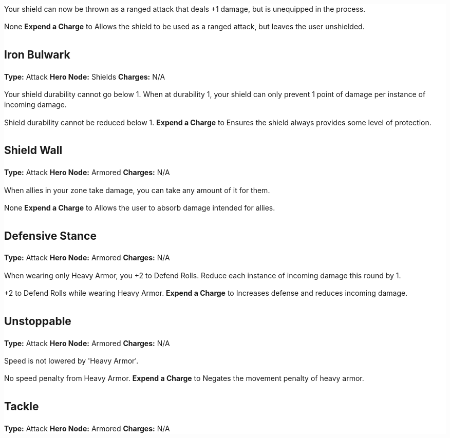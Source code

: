 Your shield can now be thrown as a ranged attack that deals +1 damage, but is unequipped in the process.

None
**Expend a Charge** to  Allows the shield to be used as a ranged attack, but leaves the user unshielded.

## Iron Bulwark
**Type:** Attack
**Hero Node:** Shields
**Charges:** N/A

Your shield durability cannot go below 1. When at durability 1, your shield can only prevent 1 point of damage per instance of incoming damage.

Shield durability cannot be reduced below 1.
**Expend a Charge** to  Ensures the shield always provides some level of protection.

## Shield Wall
**Type:** Attack
**Hero Node:** Armored
**Charges:** N/A

When allies in your zone take damage, you can take any amount of it for them.

None
**Expend a Charge** to  Allows the user to absorb damage intended for allies.

## Defensive Stance
**Type:** Attack
**Hero Node:** Armored
**Charges:** N/A

When wearing only Heavy Armor, you +2 to Defend Rolls. Reduce each instance of incoming damage this round by 1.

+2 to Defend Rolls while wearing Heavy Armor.
**Expend a Charge** to  Increases defense and reduces incoming damage.

## Unstoppable
**Type:** Attack
**Hero Node:** Armored
**Charges:** N/A

Speed is not lowered by 'Heavy Armor'.

No speed penalty from Heavy Armor.
**Expend a Charge** to  Negates the movement penalty of heavy armor.

## Tackle
**Type:** Attack
**Hero Node:** Armored
**Charges:** N/A
